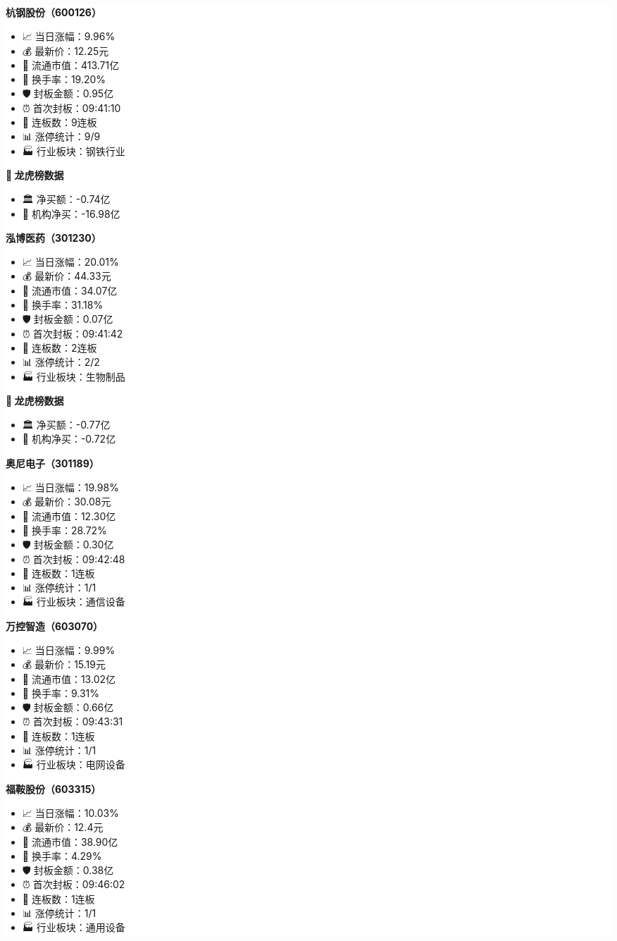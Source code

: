 **杭钢股份（600126）**
- 📈 当日涨幅：9.96%
- 💰 最新价：12.25元
- 🏦 流通市值：413.71亿
- 🔄 换手率：19.20%
- 🛡️ 封板金额：0.95亿
- ⏰ 首次封板：09:41:10
- 🎯 连板数：9连板
- 📊 涨停统计：9/9
- 🏭 行业板块：钢铁行业

**🐉 龙虎榜数据**
- 🏛️ 净买额：-0.74亿
- 🏦 机构净买：-16.98亿

**泓博医药（301230）**
- 📈 当日涨幅：20.01%
- 💰 最新价：44.33元
- 🏦 流通市值：34.07亿
- 🔄 换手率：31.18%
- 🛡️ 封板金额：0.07亿
- ⏰ 首次封板：09:41:42
- 🎯 连板数：2连板
- 📊 涨停统计：2/2
- 🏭 行业板块：生物制品

**🐉 龙虎榜数据**
- 🏛️ 净买额：-0.77亿
- 🏦 机构净买：-0.72亿

**奥尼电子（301189）**
- 📈 当日涨幅：19.98%
- 💰 最新价：30.08元
- 🏦 流通市值：12.30亿
- 🔄 换手率：28.72%
- 🛡️ 封板金额：0.30亿
- ⏰ 首次封板：09:42:48
- 🎯 连板数：1连板
- 📊 涨停统计：1/1
- 🏭 行业板块：通信设备

**万控智造（603070）**
- 📈 当日涨幅：9.99%
- 💰 最新价：15.19元
- 🏦 流通市值：13.02亿
- 🔄 换手率：9.31%
- 🛡️ 封板金额：0.66亿
- ⏰ 首次封板：09:43:31
- 🎯 连板数：1连板
- 📊 涨停统计：1/1
- 🏭 行业板块：电网设备

**福鞍股份（603315）**
- 📈 当日涨幅：10.03%
- 💰 最新价：12.4元
- 🏦 流通市值：38.90亿
- 🔄 换手率：4.29%
- 🛡️ 封板金额：0.38亿
- ⏰ 首次封板：09:46:02
- 🎯 连板数：1连板
- 📊 涨停统计：1/1
- 🏭 行业板块：通用设备
